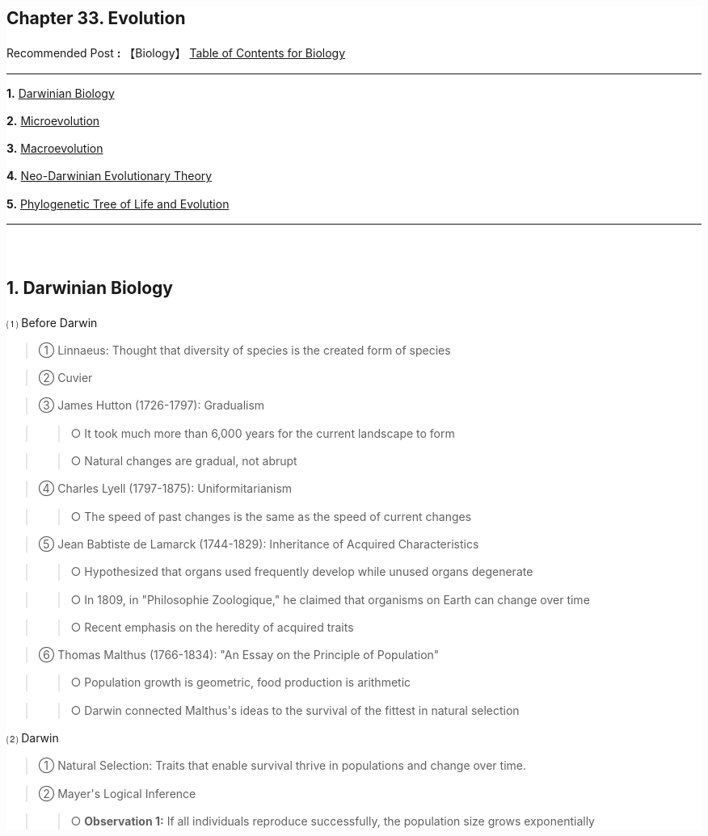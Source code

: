 ## **Chapter 33. Evolution** 

Recommended Post **:** 【Biology】 [Table of Contents for Biology](https://jb243.github.io/pages/1457)

---

**1.** [Darwinian Biology](#1-darwinian-biology)

**2.** [Microevolution](#2-microevolution)

**3.** [Macroevolution](#3-macroevolution)

**4.** [Neo-Darwinian Evolutionary Theory](#4-neo-darwinian-evolutionary-theory)

**5.** [Phylogenetic Tree of Life and Evolution](#5-phylogenetic-tree-of-life-and-evolution)

---

<br>

## **1. Darwinian Biology**

⑴ Before Darwin

> ① Linnaeus: Thought that diversity of species is the created form of species

> ② Cuvier

> ③ James Hutton (1726-1797): Gradualism

>> ○ It took much more than 6,000 years for the current landscape to form

>> ○ Natural changes are gradual, not abrupt

> ④ Charles Lyell (1797-1875): Uniformitarianism

>> ○ The speed of past changes is the same as the speed of current changes

> ⑤ Jean Babtiste de Lamarck (1744-1829): Inheritance of Acquired Characteristics

>> ○ Hypothesized that organs used frequently develop while unused organs degenerate

>> ○ In 1809, in "Philosophie Zoologique," he claimed that organisms on Earth can change over time

>> ○ Recent emphasis on the heredity of acquired traits

> ⑥ Thomas Malthus (1766-1834): "An Essay on the Principle of Population"

>> ○ Population growth is geometric, food production is arithmetic

>> ○ Darwin connected Malthus's ideas to the survival of the fittest in natural selection

⑵ Darwin

> ① Natural Selection: Traits that enable survival thrive in populations and change over time.

> ② Mayer's Logical Inference

>> ○ **Observation 1:** If all individuals reproduce successfully, the population size grows exponentially
